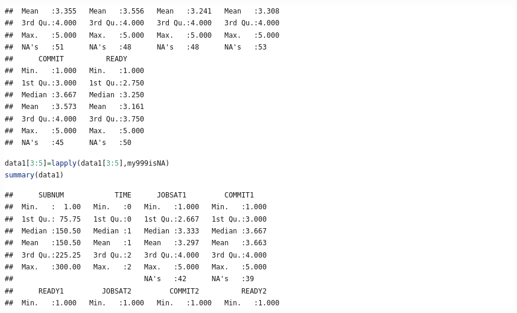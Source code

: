     ##  Mean   :3.355   Mean   :3.556   Mean   :3.241   Mean   :3.308  
    ##  3rd Qu.:4.000   3rd Qu.:4.000   3rd Qu.:4.000   3rd Qu.:4.000  
    ##  Max.   :5.000   Max.   :5.000   Max.   :5.000   Max.   :5.000  
    ##  NA's   :51      NA's   :48      NA's   :48      NA's   :53     
    ##      COMMIT          READY      
    ##  Min.   :1.000   Min.   :1.000  
    ##  1st Qu.:3.000   1st Qu.:2.750  
    ##  Median :3.667   Median :3.250  
    ##  Mean   :3.573   Mean   :3.161  
    ##  3rd Qu.:4.000   3rd Qu.:3.750  
    ##  Max.   :5.000   Max.   :5.000  
    ##  NA's   :45      NA's   :50

``` r
data1[3:5]=lapply(data1[3:5],my999isNA)
summary(data1)
```

    ##      SUBNUM            TIME      JOBSAT1         COMMIT1     
    ##  Min.   :  1.00   Min.   :0   Min.   :1.000   Min.   :1.000  
    ##  1st Qu.: 75.75   1st Qu.:0   1st Qu.:2.667   1st Qu.:3.000  
    ##  Median :150.50   Median :1   Median :3.333   Median :3.667  
    ##  Mean   :150.50   Mean   :1   Mean   :3.297   Mean   :3.663  
    ##  3rd Qu.:225.25   3rd Qu.:2   3rd Qu.:4.000   3rd Qu.:4.000  
    ##  Max.   :300.00   Max.   :2   Max.   :5.000   Max.   :5.000  
    ##                               NA's   :42      NA's   :39     
    ##      READY1         JOBSAT2         COMMIT2          READY2     
    ##  Min.   :1.000   Min.   :1.000   Min.   :1.000   Min.   :1.000  